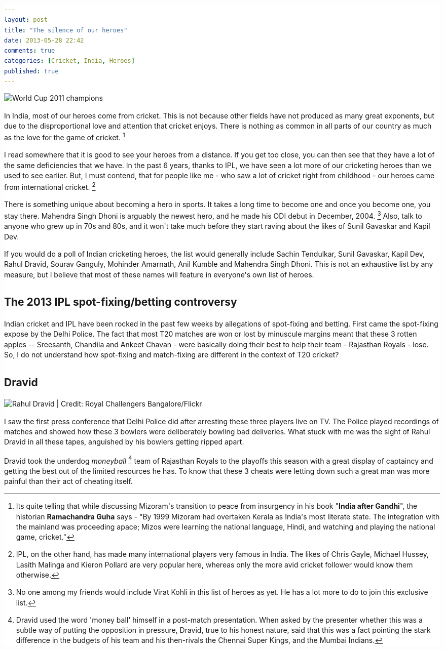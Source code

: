 ```yaml
---
layout: post
title: "The silence of our heroes"
date: 2013-05-28 22:42
comments: true
categories: [Cricket, India, Heroes]
published: true 
---
```

![World Cup 2011 champions](http://farm6.staticflickr.com/5445/8871609083_a9ff11b31c_z.jpg)

In India, most of our heroes come from cricket. This is not because other fields have not produced as many great exponents, but due to the disproportional love and attention that cricket enjoys. There is nothing as common in all parts of our country as much as the love for the game of cricket. [^1]

I read somewhere that it is good to see your heroes from a distance. If you get too close, you can then see that they have a lot of the same deficiencies that we have. In the past 6 years, thanks to IPL, we have seen a lot more of our cricketing heroes than we used to see earlier. But, I must contend, that for people like me - who saw a lot of cricket right from childhood - our heroes came from international cricket. [^2]

There is something unique about becoming a hero in sports. It takes a long time to become one and once you become one, you stay there. Mahendra Singh Dhoni is arguably the newest hero, and he made his ODI debut in December, 2004. [^3] Also, talk to anyone who grew up in 70s and 80s, and it won't take much before they start raving about the likes of Sunil Gavaskar and Kapil Dev. 

If you would do a poll of Indian cricketing heroes, the list would generally include Sachin Tendulkar, Sunil Gavaskar, Kapil Dev, Rahul Dravid, Sourav Ganguly, Mohinder Amarnath, Anil Kumble and Mahendra Singh Dhoni. This is not an exhaustive list by any measure, but I believe that most of these names will feature in everyone's own list of heroes. 

## The 2013 IPL spot-fixing/betting controversy

Indian cricket and IPL have been rocked in the past few weeks by  allegations of spot-fixing and betting. First came the spot-fixing expose by the Delhi Police. The fact that most T20 matches are won or lost by minuscule margins meant that these 3 rotten apples -- Sreesanth, Chandila and Ankeet Chavan - were basically doing their best to help their team - Rajasthan Royals - lose. So, I do not understand how spot-fixing and match-fixing are different in the context of T20 cricket? 

## Dravid

<img src="http://farm5.staticflickr.com/4085/5070363687_f651727137_z.jpg" alt="Rahul Dravid | Credit: Royal Challengers Bangalore/Flickr" >  

I saw the first press conference that Delhi Police did after arresting these three players live on TV. The Police played recordings of matches and showed how these 3 bowlers were deliberately bowling bad deliveries. What stuck with me was the sight of Rahul Dravid in all these tapes, anguished by his bowlers getting ripped apart. 

Dravid took the underdog *moneyball* [^4] team of Rajasthan Royals to the playoffs this season with a great display of captaincy and getting the best out of the limited resources he has. To know that these 3 cheats were letting down such a great man was more painful than their act of cheating itself.  


[^1]: Its quite telling that while discussing Mizoram's transition to peace from insurgency in his book "**India after Gandhi**", the historian **Ramachandra Guha** says - "By 1999 Mizoram had overtaken Kerala as India's most literate state. The integration with the mainland was proceeding apace; Mizos were learning the national language, Hindi, and watching and playing the national game, cricket."
[^2]: IPL, on the other hand, has made many international players very famous in India. The likes of Chris Gayle, Michael Hussey, Lasith Malinga and Kieron Pollard are very popular here, whereas only the more avid cricket follower would know them otherwise. 
[^3]: No one among my friends would include Virat Kohli in this list of heroes as yet. He has a lot more to do to join this exclusive list.  
[^4]: Dravid used the word 'money ball' himself in a post-match presentation. When asked by the presenter whether this was a subtle way of putting the opposition in pressure, Dravid, true to his honest nature, said that this was a fact pointing the stark difference in the budgets of his team and his then-rivals the Chennai Super Kings, and the Mumbai Indians.  
[^5]: Srinivasan often says that he does not own CSK. He is only a shareholder of India Cements which owns CSK. But, he is the majority shareholder of India Cements. If you thought making stupid opinions in public with a lot of force was only the domain of politicians, Srinivasan will prove you wrong. 
[^6]: The fact that Times of India has gone on to become mostly a tabloid newspaper helps. 